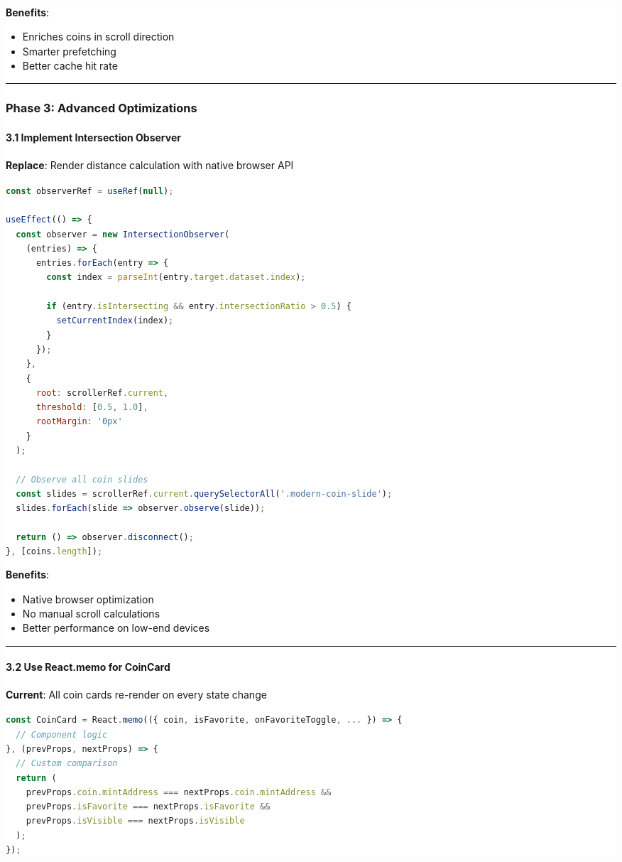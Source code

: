 **Benefits**:
- Enriches coins in scroll direction
- Smarter prefetching
- Better cache hit rate

---

### **Phase 3: Advanced Optimizations**

#### 3.1 Implement Intersection Observer
**Replace**: Render distance calculation with native browser API

```javascript
const observerRef = useRef(null);

useEffect(() => {
  const observer = new IntersectionObserver(
    (entries) => {
      entries.forEach(entry => {
        const index = parseInt(entry.target.dataset.index);
        
        if (entry.isIntersecting && entry.intersectionRatio > 0.5) {
          setCurrentIndex(index);
        }
      });
    },
    {
      root: scrollerRef.current,
      threshold: [0.5, 1.0],
      rootMargin: '0px'
    }
  );
  
  // Observe all coin slides
  const slides = scrollerRef.current.querySelectorAll('.modern-coin-slide');
  slides.forEach(slide => observer.observe(slide));
  
  return () => observer.disconnect();
}, [coins.length]);
```

**Benefits**:
- Native browser optimization
- No manual scroll calculations
- Better performance on low-end devices

---

#### 3.2 Use React.memo for CoinCard
**Current**: All coin cards re-render on every state change

```javascript
const CoinCard = React.memo(({ coin, isFavorite, onFavoriteToggle, ... }) => {
  // Component logic
}, (prevProps, nextProps) => {
  // Custom comparison
  return (
    prevProps.coin.mintAddress === nextProps.coin.mintAddress &&
    prevProps.isFavorite === nextProps.isFavorite &&
    prevProps.isVisible === nextProps.isVisible
  );
});
```
